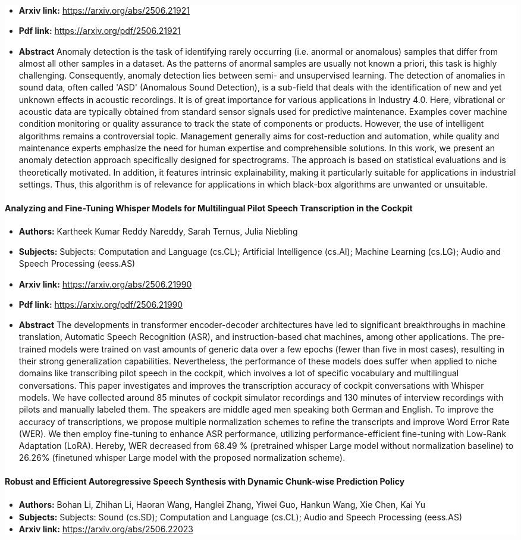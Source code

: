  - **Arxiv link:** https://arxiv.org/abs/2506.21921

 - **Pdf link:** https://arxiv.org/pdf/2506.21921

 - **Abstract**
 Anomaly detection is the task of identifying rarely occurring (i.e. anormal or anomalous) samples that differ from almost all other samples in a dataset. As the patterns of anormal samples are usually not known a priori, this task is highly challenging. Consequently, anomaly detection lies between semi- and unsupervised learning. The detection of anomalies in sound data, often called 'ASD' (Anomalous Sound Detection), is a sub-field that deals with the identification of new and yet unknown effects in acoustic recordings. It is of great importance for various applications in Industry 4.0. Here, vibrational or acoustic data are typically obtained from standard sensor signals used for predictive maintenance. Examples cover machine condition monitoring or quality assurance to track the state of components or products. However, the use of intelligent algorithms remains a controversial topic. Management generally aims for cost-reduction and automation, while quality and maintenance experts emphasize the need for human expertise and comprehensible solutions. In this work, we present an anomaly detection approach specifically designed for spectrograms. The approach is based on statistical evaluations and is theoretically motivated. In addition, it features intrinsic explainability, making it particularly suitable for applications in industrial settings. Thus, this algorithm is of relevance for applications in which black-box algorithms are unwanted or unsuitable.
#### Analyzing and Fine-Tuning Whisper Models for Multilingual Pilot Speech Transcription in the Cockpit
 - **Authors:** Kartheek Kumar Reddy Nareddy, Sarah Ternus, Julia Niebling
 - **Subjects:** Subjects:
Computation and Language (cs.CL); Artificial Intelligence (cs.AI); Machine Learning (cs.LG); Audio and Speech Processing (eess.AS)
 - **Arxiv link:** https://arxiv.org/abs/2506.21990

 - **Pdf link:** https://arxiv.org/pdf/2506.21990

 - **Abstract**
 The developments in transformer encoder-decoder architectures have led to significant breakthroughs in machine translation, Automatic Speech Recognition (ASR), and instruction-based chat machines, among other applications. The pre-trained models were trained on vast amounts of generic data over a few epochs (fewer than five in most cases), resulting in their strong generalization capabilities. Nevertheless, the performance of these models does suffer when applied to niche domains like transcribing pilot speech in the cockpit, which involves a lot of specific vocabulary and multilingual conversations. This paper investigates and improves the transcription accuracy of cockpit conversations with Whisper models. We have collected around 85 minutes of cockpit simulator recordings and 130 minutes of interview recordings with pilots and manually labeled them. The speakers are middle aged men speaking both German and English. To improve the accuracy of transcriptions, we propose multiple normalization schemes to refine the transcripts and improve Word Error Rate (WER). We then employ fine-tuning to enhance ASR performance, utilizing performance-efficient fine-tuning with Low-Rank Adaptation (LoRA). Hereby, WER decreased from 68.49 \% (pretrained whisper Large model without normalization baseline) to 26.26\% (finetuned whisper Large model with the proposed normalization scheme).
#### Robust and Efficient Autoregressive Speech Synthesis with Dynamic Chunk-wise Prediction Policy
 - **Authors:** Bohan Li, Zhihan Li, Haoran Wang, Hanglei Zhang, Yiwei Guo, Hankun Wang, Xie Chen, Kai Yu
 - **Subjects:** Subjects:
Sound (cs.SD); Computation and Language (cs.CL); Audio and Speech Processing (eess.AS)
 - **Arxiv link:** https://arxiv.org/abs/2506.22023
